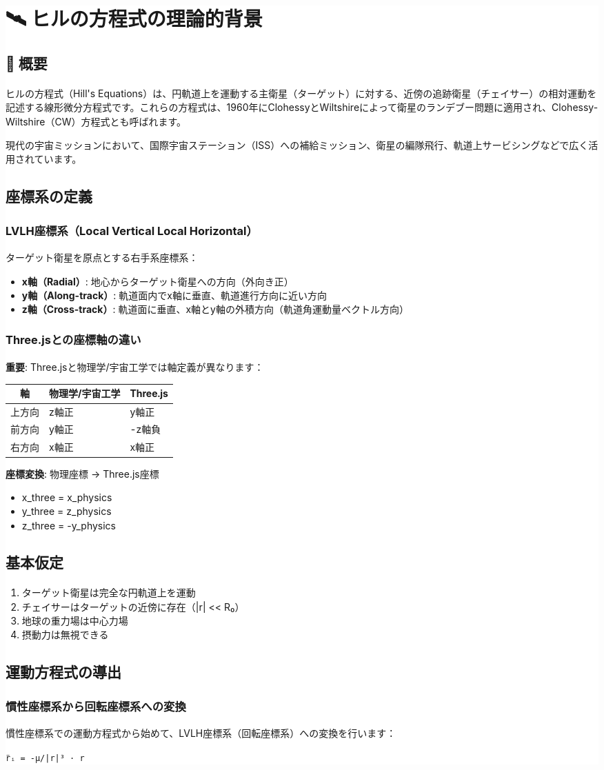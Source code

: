 # 🛰️ ヒルの方程式の理論的背景

## 📖 概要

ヒルの方程式（Hill's Equations）は、円軌道上を運動する主衛星（ターゲット）に対する、近傍の追跡衛星（チェイサー）の相対運動を記述する線形微分方程式です。これらの方程式は、1960年にClohessyとWiltshireによって衛星のランデブー問題に適用され、Clohessy-Wiltshire（CW）方程式とも呼ばれます。

現代の宇宙ミッションにおいて、国際宇宙ステーション（ISS）への補給ミッション、衛星の編隊飛行、軌道上サービシングなどで広く活用されています。

## 座標系の定義

### LVLH座標系（Local Vertical Local Horizontal）

ターゲット衛星を原点とする右手系座標系：

- **x軸（Radial）**: 地心からターゲット衛星への方向（外向き正）
- **y軸（Along-track）**: 軌道面内でx軸に垂直、軌道進行方向に近い方向
- **z軸（Cross-track）**: 軌道面に垂直、x軸とy軸の外積方向（軌道角運動量ベクトル方向）

### Three.jsとの座標軸の違い

**重要**: Three.jsと物理学/宇宙工学では軸定義が異なります：

| 軸 | 物理学/宇宙工学 | Three.js |
|---|---|---|
| 上方向 | z軸正 | y軸正 |
| 前方向 | y軸正 | -z軸負 |
| 右方向 | x軸正 | x軸正 |

**座標変換**: 物理座標 → Three.js座標
- x_three = x_physics
- y_three = z_physics  
- z_three = -y_physics

## 基本仮定

1. ターゲット衛星は完全な円軌道上を運動
2. チェイサーはターゲットの近傍に存在（|r| << R₀）
3. 地球の重力場は中心力場
4. 摂動力は無視できる

## 運動方程式の導出

### 慣性座標系から回転座標系への変換

慣性座標系での運動方程式から始めて、LVLH座標系（回転座標系）への変換を行います：

```
r̈ᵢ = -μ/|r|³ · r
```
